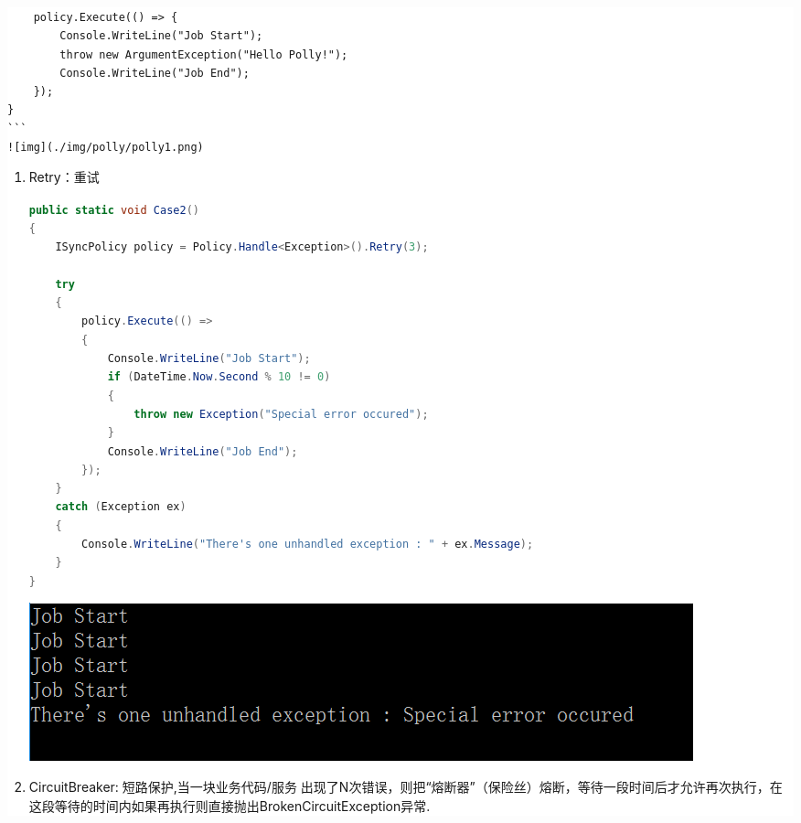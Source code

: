         policy.Execute(() => {
            Console.WriteLine("Job Start");
            throw new ArgumentException("Hello Polly!");
            Console.WriteLine("Job End");
        });
    }
    ```
    ![img](./img/polly/polly1.png)
1. Retry：重试

    ```csharp
    public static void Case2()
    {
        ISyncPolicy policy = Policy.Handle<Exception>().Retry(3);

        try
        {
            policy.Execute(() =>
            {
                Console.WriteLine("Job Start");
                if (DateTime.Now.Second % 10 != 0)
                {
                    throw new Exception("Special error occured");
                }
                Console.WriteLine("Job End");
            });
        }
        catch (Exception ex)
        {
            Console.WriteLine("There's one unhandled exception : " + ex.Message);
        }
    }
    ```
    ![img](./img/polly/polly2.png)
1. CircuitBreaker: 短路保护,当一块业务代码/服务 出现了N次错误，则把“熔断器”（保险丝）熔断，等待一段时间后才允许再次执行，在这段等待的时间内如果再执行则直接抛出BrokenCircuitException异常.
